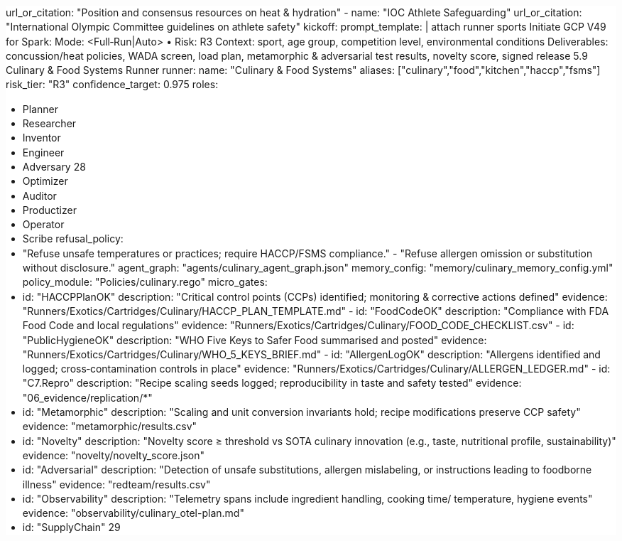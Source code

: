 url_or_citation: "Position and consensus resources on heat & hydration" - name: "IOC Athlete Safeguarding" 
url_or_citation: "International Olympic Committee guidelines on athlete safety" 
kickoff: 
prompt_template: | 
attach runner sports 
Initiate GCP V49 for Spark: <athlete performance tool> 
Mode: <Full‑Run|Auto> • Risk: R3 
Context: sport, age group, competition level, environmental conditions Deliverables: concussion/heat policies, WADA screen, load plan,  metamorphic & adversarial test results, novelty score, signed release 
5.9 Culinary & Food Systems Runner 
runner: 
name: "Culinary & Food Systems" 
aliases: ["culinary","food","kitchen","haccp","fsms"] 
risk_tier: "R3" 
confidence_target: 0.975 
roles: 
- Planner 
- Researcher 
- Inventor 
- Engineer 
- Adversary 
28
- Optimizer 
- Auditor 
- Productizer 
- Operator 
- Scribe 
refusal_policy: 
- "Refuse unsafe temperatures or practices; require HACCP/FSMS compliance." - "Refuse allergen omission or substitution without disclosure." agent_graph: "agents/culinary_agent_graph.json" 
memory_config: "memory/culinary_memory_config.yml" 
policy_module: "Policies/culinary.rego" 
micro_gates: 
- id: "HACCPPlanOK" 
description: "Critical control points (CCPs) identified; monitoring & corrective actions defined" 
evidence: "Runners/Exotics/Cartridges/Culinary/HACCP_PLAN_TEMPLATE.md" - id: "FoodCodeOK" 
description: "Compliance with FDA Food Code and local regulations" evidence: "Runners/Exotics/Cartridges/Culinary/FOOD_CODE_CHECKLIST.csv" - id: "PublicHygieneOK" 
description: "WHO Five Keys to Safer Food summarised and posted" evidence: "Runners/Exotics/Cartridges/Culinary/WHO_5_KEYS_BRIEF.md" - id: "AllergenLogOK" 
description: "Allergens identified and logged; cross‑contamination controls in place" 
evidence: "Runners/Exotics/Cartridges/Culinary/ALLERGEN_LEDGER.md" - id: "C7.Repro" 
description: "Recipe scaling seeds logged; reproducibility in taste and safety tested" 
evidence: "06_evidence/replication/*" 
- id: "Metamorphic" 
description: "Scaling and unit conversion invariants hold; recipe modifications preserve CCP safety" 
evidence: "metamorphic/results.csv" 
- id: "Novelty" 
description: "Novelty score ≥ threshold vs SOTA culinary innovation (e.g., taste, nutritional profile, sustainability)" 
evidence: "novelty/novelty_score.json" 
- id: "Adversarial" 
description: "Detection of unsafe substitutions, allergen mislabeling, or instructions leading to foodborne illness" 
evidence: "redteam/results.csv" 
- id: "Observability" 
description: "Telemetry spans include ingredient handling, cooking time/ temperature, hygiene events" 
evidence: "observability/culinary_otel-plan.md" 
- id: "SupplyChain" 
29